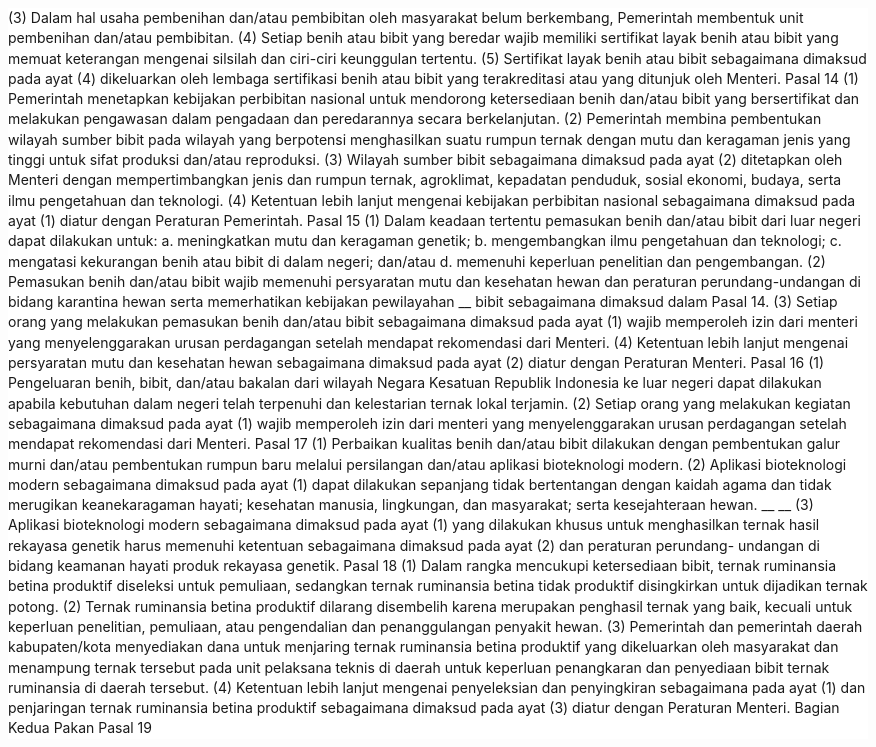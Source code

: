 (3) Dalam hal usaha pembenihan dan/atau pembibitan oleh masyarakat belum berkembang, Pemerintah membentuk unit pembenihan dan/atau pembibitan.
(4) Setiap benih atau bibit yang beredar wajib memiliki sertifikat layak benih atau bibit yang memuat keterangan mengenai silsilah dan ciri-ciri keunggulan tertentu.
(5) Sertifikat layak benih atau bibit sebagaimana dimaksud pada ayat (4) dikeluarkan oleh lembaga sertifikasi benih atau bibit yang terakreditasi atau yang ditunjuk oleh Menteri.
Pasal 14
(1) Pemerintah menetapkan kebijakan perbibitan nasional untuk mendorong ketersediaan benih dan/atau bibit yang bersertifikat dan melakukan pengawasan dalam pengadaan dan peredarannya secara berkelanjutan.
(2) Pemerintah membina pembentukan wilayah sumber bibit pada wilayah yang berpotensi menghasilkan suatu rumpun ternak dengan mutu dan keragaman jenis yang tinggi untuk sifat produksi dan/atau reproduksi.
(3) Wilayah sumber bibit sebagaimana dimaksud pada ayat (2) ditetapkan oleh Menteri dengan mempertimbangkan jenis dan rumpun ternak, agroklimat, kepadatan penduduk, sosial ekonomi, budaya, serta ilmu pengetahuan dan teknologi.
(4) Ketentuan lebih lanjut mengenai kebijakan perbibitan nasional sebagaimana dimaksud pada ayat (1) diatur dengan Peraturan Pemerintah.
Pasal 15
(1) Dalam keadaan tertentu pemasukan benih dan/atau bibit dari luar negeri dapat dilakukan untuk:
a. meningkatkan mutu dan keragaman genetik;
b. mengembangkan ilmu pengetahuan dan teknologi;
c. mengatasi kekurangan benih atau bibit di dalam negeri; dan/atau
d. memenuhi keperluan penelitian dan pengembangan.
(2) Pemasukan benih dan/atau bibit wajib memenuhi persyaratan mutu dan kesehatan hewan dan peraturan perundang-undangan di bidang karantina hewan serta memerhatikan kebijakan pewilayahan __ bibit sebagaimana dimaksud dalam Pasal 14.
(3) Setiap orang yang melakukan pemasukan benih dan/atau bibit sebagaimana dimaksud pada ayat (1) wajib memperoleh izin dari menteri yang menyelenggarakan urusan perdagangan setelah mendapat rekomendasi dari Menteri.
(4) Ketentuan lebih lanjut mengenai persyaratan mutu dan kesehatan hewan sebagaimana dimaksud pada ayat (2) diatur dengan Peraturan Menteri.
Pasal 16
(1) Pengeluaran benih, bibit, dan/atau bakalan dari wilayah Negara Kesatuan Republik Indonesia ke luar negeri dapat dilakukan apabila kebutuhan dalam negeri telah terpenuhi dan kelestarian ternak lokal terjamin.
(2) Setiap orang yang melakukan kegiatan sebagaimana dimaksud pada ayat (1) wajib memperoleh izin dari menteri yang menyelenggarakan urusan perdagangan setelah mendapat rekomendasi dari Menteri.
Pasal 17
(1) Perbaikan kualitas benih dan/atau bibit dilakukan dengan pembentukan galur murni dan/atau pembentukan rumpun baru melalui persilangan dan/atau aplikasi bioteknologi modern.
(2) Aplikasi bioteknologi modern sebagaimana dimaksud pada ayat (1) dapat dilakukan sepanjang tidak bertentangan dengan kaidah agama dan tidak merugikan keanekaragaman hayati; kesehatan manusia, lingkungan, dan masyarakat; serta kesejahteraan hewan. __ __ (3) Aplikasi bioteknologi modern sebagaimana dimaksud pada ayat (1) yang dilakukan khusus untuk menghasilkan ternak hasil rekayasa genetik harus memenuhi ketentuan sebagaimana dimaksud pada ayat (2) dan peraturan perundang- undangan di bidang keamanan hayati produk rekayasa genetik.
Pasal 18
(1) Dalam rangka mencukupi ketersediaan bibit, ternak ruminansia betina produktif diseleksi untuk pemuliaan, sedangkan ternak ruminansia betina tidak produktif disingkirkan untuk dijadikan ternak potong.
(2) Ternak ruminansia betina produktif dilarang disembelih karena merupakan penghasil ternak yang baik, kecuali untuk keperluan penelitian, pemuliaan, atau pengendalian dan penanggulangan penyakit hewan.
(3) Pemerintah dan pemerintah daerah kabupaten/kota menyediakan dana untuk menjaring ternak ruminansia betina produktif yang dikeluarkan oleh masyarakat dan menampung ternak tersebut pada unit pelaksana teknis di daerah untuk keperluan penangkaran dan penyediaan bibit ternak ruminansia di daerah tersebut.
(4) Ketentuan lebih lanjut mengenai penyeleksian dan penyingkiran sebagaimana pada ayat (1) dan penjaringan ternak ruminansia betina produktif sebagaimana dimaksud pada ayat (3) diatur dengan Peraturan Menteri.
Bagian Kedua Pakan
Pasal 19